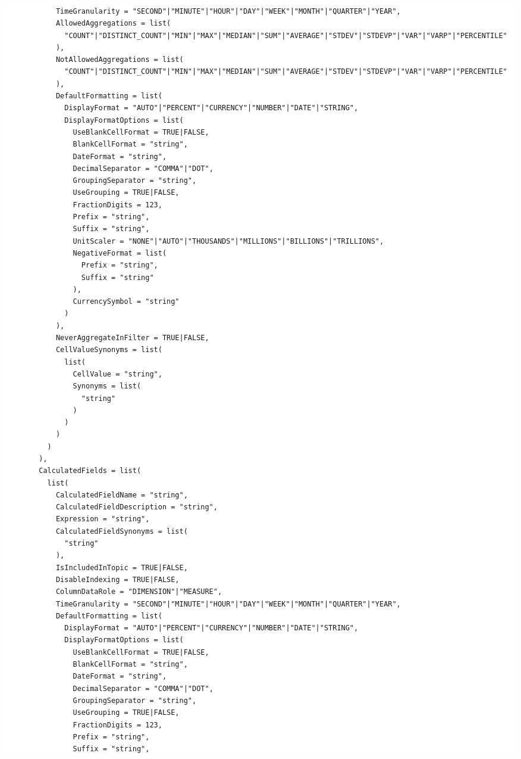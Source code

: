                 TimeGranularity = "SECOND"|"MINUTE"|"HOUR"|"DAY"|"WEEK"|"MONTH"|"QUARTER"|"YEAR",
                AllowedAggregations = list(
                  "COUNT"|"DISTINCT_COUNT"|"MIN"|"MAX"|"MEDIAN"|"SUM"|"AVERAGE"|"STDEV"|"STDEVP"|"VAR"|"VARP"|"PERCENTILE"
                ),
                NotAllowedAggregations = list(
                  "COUNT"|"DISTINCT_COUNT"|"MIN"|"MAX"|"MEDIAN"|"SUM"|"AVERAGE"|"STDEV"|"STDEVP"|"VAR"|"VARP"|"PERCENTILE"
                ),
                DefaultFormatting = list(
                  DisplayFormat = "AUTO"|"PERCENT"|"CURRENCY"|"NUMBER"|"DATE"|"STRING",
                  DisplayFormatOptions = list(
                    UseBlankCellFormat = TRUE|FALSE,
                    BlankCellFormat = "string",
                    DateFormat = "string",
                    DecimalSeparator = "COMMA"|"DOT",
                    GroupingSeparator = "string",
                    UseGrouping = TRUE|FALSE,
                    FractionDigits = 123,
                    Prefix = "string",
                    Suffix = "string",
                    UnitScaler = "NONE"|"AUTO"|"THOUSANDS"|"MILLIONS"|"BILLIONS"|"TRILLIONS",
                    NegativeFormat = list(
                      Prefix = "string",
                      Suffix = "string"
                    ),
                    CurrencySymbol = "string"
                  )
                ),
                NeverAggregateInFilter = TRUE|FALSE,
                CellValueSynonyms = list(
                  list(
                    CellValue = "string",
                    Synonyms = list(
                      "string"
                    )
                  )
                )
              )
            ),
            CalculatedFields = list(
              list(
                CalculatedFieldName = "string",
                CalculatedFieldDescription = "string",
                Expression = "string",
                CalculatedFieldSynonyms = list(
                  "string"
                ),
                IsIncludedInTopic = TRUE|FALSE,
                DisableIndexing = TRUE|FALSE,
                ColumnDataRole = "DIMENSION"|"MEASURE",
                TimeGranularity = "SECOND"|"MINUTE"|"HOUR"|"DAY"|"WEEK"|"MONTH"|"QUARTER"|"YEAR",
                DefaultFormatting = list(
                  DisplayFormat = "AUTO"|"PERCENT"|"CURRENCY"|"NUMBER"|"DATE"|"STRING",
                  DisplayFormatOptions = list(
                    UseBlankCellFormat = TRUE|FALSE,
                    BlankCellFormat = "string",
                    DateFormat = "string",
                    DecimalSeparator = "COMMA"|"DOT",
                    GroupingSeparator = "string",
                    UseGrouping = TRUE|FALSE,
                    FractionDigits = 123,
                    Prefix = "string",
                    Suffix = "string",